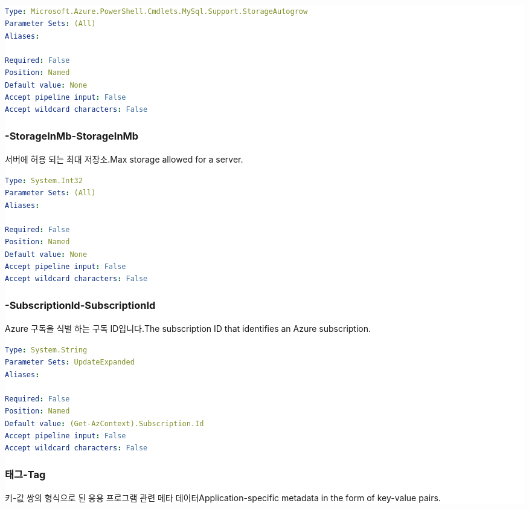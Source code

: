 ```yaml
Type: Microsoft.Azure.PowerShell.Cmdlets.MySql.Support.StorageAutogrow
Parameter Sets: (All)
Aliases:

Required: False
Position: Named
Default value: None
Accept pipeline input: False
Accept wildcard characters: False
```

### <span data-ttu-id="886ae-152">-StorageInMb</span><span class="sxs-lookup"><span data-stu-id="886ae-152">-StorageInMb</span></span>
<span data-ttu-id="886ae-153">서버에 허용 되는 최대 저장소.</span><span class="sxs-lookup"><span data-stu-id="886ae-153">Max storage allowed for a server.</span></span>

```yaml
Type: System.Int32
Parameter Sets: (All)
Aliases:

Required: False
Position: Named
Default value: None
Accept pipeline input: False
Accept wildcard characters: False
```

### <span data-ttu-id="886ae-154">-SubscriptionId</span><span class="sxs-lookup"><span data-stu-id="886ae-154">-SubscriptionId</span></span>
<span data-ttu-id="886ae-155">Azure 구독을 식별 하는 구독 ID입니다.</span><span class="sxs-lookup"><span data-stu-id="886ae-155">The subscription ID that identifies an Azure subscription.</span></span>

```yaml
Type: System.String
Parameter Sets: UpdateExpanded
Aliases:

Required: False
Position: Named
Default value: (Get-AzContext).Subscription.Id
Accept pipeline input: False
Accept wildcard characters: False
```

### <span data-ttu-id="886ae-156">태그</span><span class="sxs-lookup"><span data-stu-id="886ae-156">-Tag</span></span>
<span data-ttu-id="886ae-157">키-값 쌍의 형식으로 된 응용 프로그램 관련 메타 데이터</span><span class="sxs-lookup"><span data-stu-id="886ae-157">Application-specific metadata in the form of key-value pairs.</span></span>
